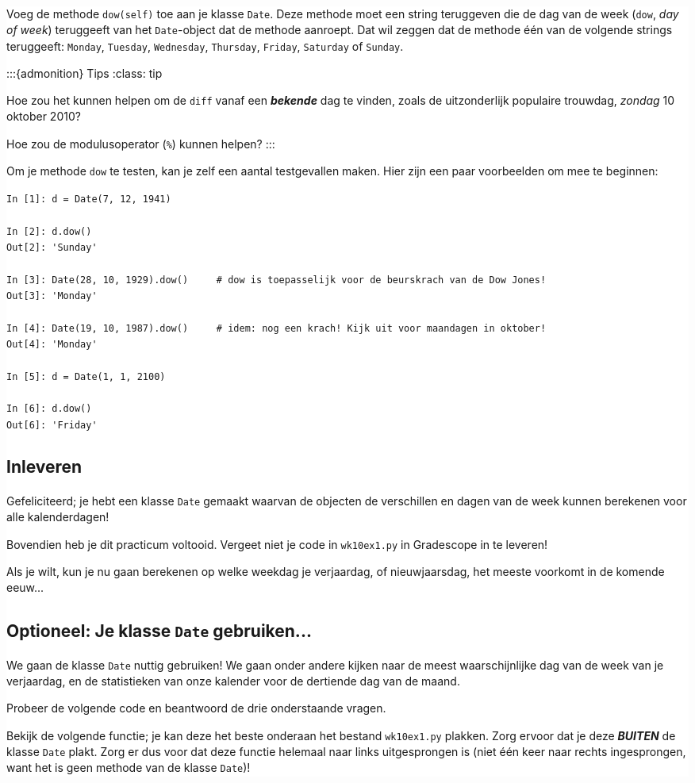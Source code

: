 Voeg de methode `dow(self)` toe aan je klasse `Date`. Deze methode moet een string teruggeven die de dag van de week (`dow`, *day of week*) teruggeeft van het `Date`-object dat de methode aanroept. Dat wil zeggen dat de methode één van de volgende strings teruggeeft: `Monday`, `Tuesday`, `Wednesday`, `Thursday`, `Friday`, `Saturday` of `Sunday`.

:::{admonition} Tips
:class: tip

Hoe zou het kunnen helpen om de `diff` vanaf een ***bekende*** dag te vinden, zoals de uitzonderlijk populaire trouwdag, *zondag* 10 oktober 2010?

Hoe zou de modulusoperator (`%`) kunnen helpen?
:::

Om je methode `dow` te testen, kan je zelf een aantal testgevallen maken. Hier zijn een paar voorbeelden om mee te beginnen:

```ipython
In [1]: d = Date(7, 12, 1941)

In [2]: d.dow()
Out[2]: 'Sunday'

In [3]: Date(28, 10, 1929).dow()     # dow is toepasselijk voor de beurskrach van de Dow Jones!
Out[3]: 'Monday'

In [4]: Date(19, 10, 1987).dow()     # idem: nog een krach! Kijk uit voor maandagen in oktober!
Out[4]: 'Monday'

In [5]: d = Date(1, 1, 2100)

In [6]: d.dow()
Out[6]: 'Friday'
```

## Inleveren

Gefeliciteerd; je hebt een klasse `Date` gemaakt waarvan de objecten de verschillen en dagen van de week kunnen berekenen voor alle kalenderdagen!

Bovendien heb je dit practicum voltooid. Vergeet niet je code in `wk10ex1.py` in Gradescope in te leveren!

Als je wilt, kun je nu gaan berekenen op welke weekdag je verjaardag, of nieuwjaarsdag, het meeste voorkomt in de komende eeuw...

## Optioneel: Je klasse `Date` gebruiken...

We gaan de klasse `Date` nuttig gebruiken! We gaan onder andere kijken naar de meest waarschijnlijke dag van de week van je verjaardag, en de statistieken van onze kalender voor de dertiende dag van de maand.

Probeer de volgende code en beantwoord de drie onderstaande vragen.

Bekijk de volgende functie; je kan deze het beste onderaan het bestand `wk10ex1.py` plakken. Zorg ervoor dat je deze ***BUITEN*** de klasse `Date` plakt. Zorg er dus voor dat deze functie helemaal naar links uitgesprongen is (niet één keer naar rechts ingesprongen, want het is geen methode van de klasse `Date`)!
